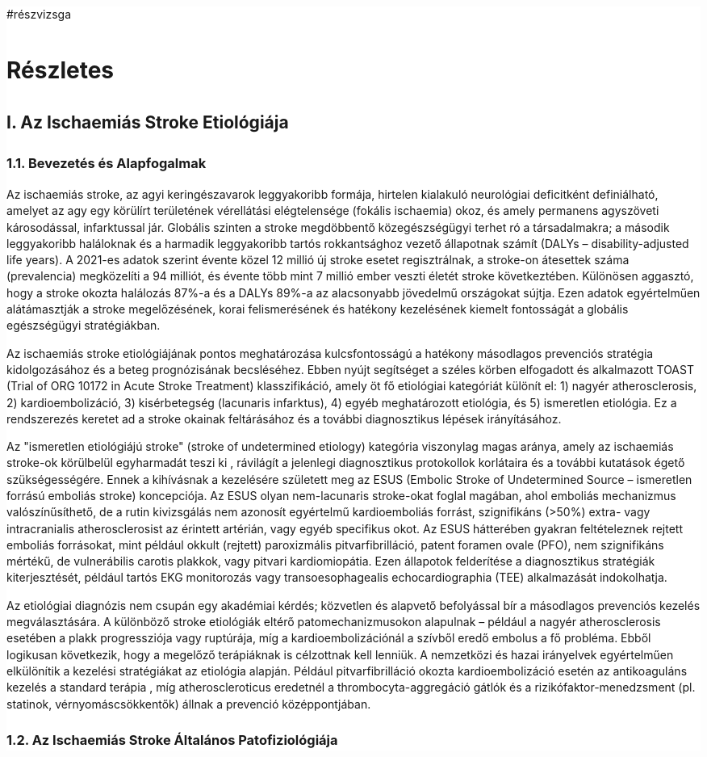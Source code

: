 #részvizsga 
# Részletes
## I. Az Ischaemiás Stroke Etiológiája

### 1.1. Bevezetés és Alapfogalmak

Az ischaemiás stroke, az agyi keringészavarok leggyakoribb formája, hirtelen kialakuló neurológiai deficitként definiálható, amelyet az agy egy körülírt területének vérellátási elégtelensége (fokális ischaemia) okoz, és amely permanens agyszöveti károsodással, infarktussal jár. Globális szinten a stroke megdöbbentő közegészségügyi terhet ró a társadalmakra; a második leggyakoribb haláloknak és a harmadik leggyakoribb tartós rokkantsághoz vezető állapotnak számít (DALYs – disability-adjusted life years). A 2021-es adatok szerint évente közel 12 millió új stroke esetet regisztrálnak, a stroke-on átesettek száma (prevalencia) megközelíti a 94 milliót, és évente több mint 7 millió ember veszti életét stroke következtében. Különösen aggasztó, hogy a stroke okozta halálozás 87%-a és a DALYs 89%-a az alacsonyabb jövedelmű országokat sújtja. Ezen adatok egyértelműen alátámasztják a stroke megelőzésének, korai felismerésének és hatékony kezelésének kiemelt fontosságát a globális egészségügyi stratégiákban.  

Az ischaemiás stroke etiológiájának pontos meghatározása kulcsfontosságú a hatékony másodlagos prevenciós stratégia kidolgozásához és a beteg prognózisának becsléséhez. Ebben nyújt segítséget a széles körben elfogadott és alkalmazott TOAST (Trial of ORG 10172 in Acute Stroke Treatment) klasszifikáció, amely öt fő etiológiai kategóriát különít el: 1) nagyér atherosclerosis, 2) kardioembolizáció, 3) kisérbetegség (lacunaris infarktus), 4) egyéb meghatározott etiológia, és 5) ismeretlen etiológia. Ez a rendszerezés keretet ad a stroke okainak feltárásához és a további diagnosztikus lépések irányításához.  

Az "ismeretlen etiológiájú stroke" (stroke of undetermined etiology) kategória viszonylag magas aránya, amely az ischaemiás stroke-ok körülbelül egyharmadát teszi ki , rávilágít a jelenlegi diagnosztikus protokollok korlátaira és a további kutatások égető szükségességére. Ennek a kihívásnak a kezelésére született meg az ESUS (Embolic Stroke of Undetermined Source – ismeretlen forrású emboliás stroke) koncepciója. Az ESUS olyan nem-lacunaris stroke-okat foglal magában, ahol emboliás mechanizmus valószínűsíthető, de a rutin kivizsgálás nem azonosít egyértelmű kardioemboliás forrást, szignifikáns (>50%) extra- vagy intracranialis atherosclerosist az érintett artérián, vagy egyéb specifikus okot. Az ESUS hátterében gyakran feltételeznek rejtett emboliás forrásokat, mint például okkult (rejtett) paroxizmális pitvarfibrilláció, patent foramen ovale (PFO), nem szignifikáns mértékű, de vulnerábilis carotis plakkok, vagy pitvari kardiomiopátia. Ezen állapotok felderítése a diagnosztikus stratégiák kiterjesztését, például tartós EKG monitorozás vagy transoesophagealis echocardiographia (TEE) alkalmazását indokolhatja.  

Az etiológiai diagnózis nem csupán egy akadémiai kérdés; közvetlen és alapvető befolyással bír a másodlagos prevenciós kezelés megválasztására. A különböző stroke etiológiák eltérő patomechanizmusokon alapulnak – például a nagyér atherosclerosis esetében a plakk progressziója vagy ruptúrája, míg a kardioembolizációnál a szívből eredő embolus a fő probléma. Ebből logikusan következik, hogy a megelőző terápiáknak is célzottnak kell lenniük. A nemzetközi és hazai irányelvek egyértelműen elkülönítik a kezelési stratégiákat az etiológia alapján. Például pitvarfibrilláció okozta kardioembolizáció esetén az antikoaguláns kezelés a standard terápia , míg atheroscleroticus eredetnél a thrombocyta-aggregáció gátlók és a rizikófaktor-menedzsment (pl. statinok, vérnyomáscsökkentők) állnak a prevenció középpontjában.  

### 1.2. Az Ischaemiás Stroke Általános Patofiziológiája
